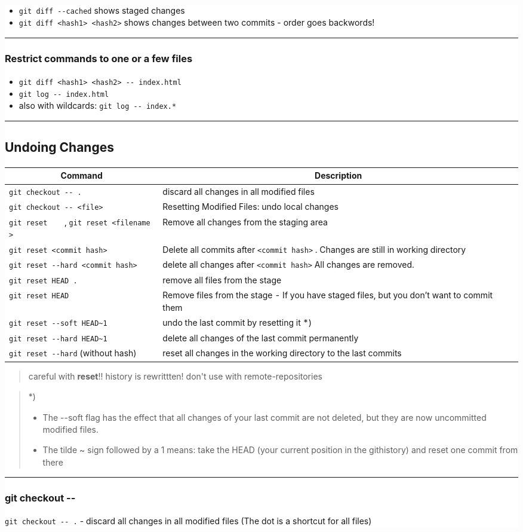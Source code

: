 ```
```

- `git diff --cached` shows staged changes
- `git diff <hash1> <hash2>` shows changes between two commits - order goes backwords!

---

### Restrict commands to one or a few files

- `git diff <hash1> <hash2> -- index.html`
- `git log -- index.html`
- also with wildcards: `git log -- index.*`

---

## Undoing Changes

| Command                             | Description                                                                               |
| ----------------------------------- | ----------------------------------------------------------------------------------------- |
| `git checkout -- .`                 | discard all changes in all modified files                                                 |
| `git checkout -- <file>`            | Resetting Modified Files: undo local changes                                              |
| `git reset	`, `git reset <filename>` | Remove all changes from the staging area                                                  |
| `git reset <commit hash>`           | Delete all commits after `<commit hash>` . Changes are still in working directory         |
| `git reset --hard <commit hash>`    | delete all changes after `<commit hash>` All changes are removed.                         |
| `git reset HEAD .`                  | remove all files from the stage                                                           |
| `git reset HEAD`                    | Remove files from the stage - If you have staged files, but you don’t want to commit them |
| `git reset --soft HEAD~1`           | undo the last commit by resetting it \*)                                                  |
| `git reset --hard HEAD~1`           | delete all changes of the last commit permanently                                         |
| `git reset --hard` (without hash)   | reset all changes in the working directory to the last commits                            |

> careful with **reset**!! history is rewrittten! don't use with remote-repositories

> \*)
>
> - The --soft flag has the effect that all changes of your last commit are not deleted, but they are now uncommitted modified files.
>
> - The tilde ~ sign followed by a 1 means: take the HEAD (your current position in the githistory) and reset one commit from there

---

### git checkout --

`git checkout -- .` - discard all changes in all modified files (The dot is a shortcut for all files)
